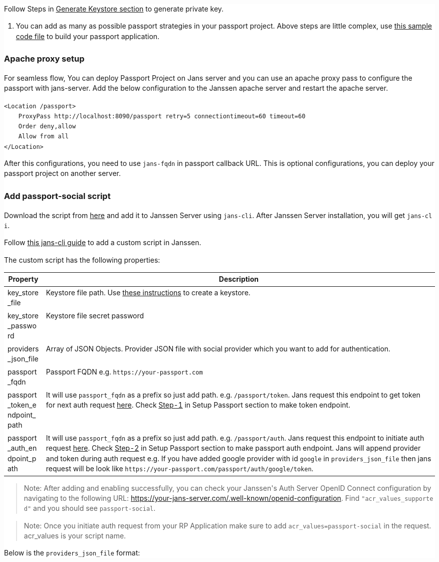    Follow Steps in [Generate Keystore section](#generate-keystore) to generate private key.

1. You can add as many as possible passport strategies in your passport project. Above steps are little complex, use [this sample code file](../../assets/sample-code-passport-js.js) to build your passport application.

### Apache proxy setup

For seamless flow, You can deploy Passport Project on Jans server and you can use an apache proxy pass to configure the passport with jans-server. Add the below configuration to the Janssen apache server and restart the apache server.

```
<Location /passport>
    ProxyPass http://localhost:8090/passport retry=5 connectiontimeout=60 timeout=60
    Order deny,allow
    Allow from all
</Location>
```

After this configurations, you need to use `jans-fqdn` in passport callback URL. This is optional configurations, you can deploy your passport project on another server. 

### Add passport-social script

Download the script from [here](../../script-catalog/person_authentication/passport/passport-social-jans-script.py) and add it to Janssen Server using `jans-cli`. After Janssen Server installation, you will get `jans-cli`. 

Follow [this jans-cli guide](https://jans.io/docs/config-guide/jans-cli/im/im-custom-scripts/) to add a custom script in Janssen.

The custom script has the following properties:

| Property | Description |
|----------|-------------|
| key_store_file | Keystore file path. Use [these instructions](#generate-keystore) to create a keystore. |
| key_store_password | Keystore file secret password |
| providers_json_file | Array of JSON Objects. Provider JSON file with social provider which you want to add for authentication. |
| passport_fqdn | Passport FQDN e.g. `https://your-passport.com` |
| passport_token_endpoint_path | It will use `passport_fqdn` as a prefix so just add path. e.g. `/passport/token`. Jans request this endpoint to get token for next auth request [here](../../script-catalog/person_authentication/passport/passport-social-jans-script.py#L348). Check [Step-1](#setup-passport-js-project) in Setup Passport section to make token endpoint. |
| passport_auth_endpoint_path | It will use `passport_fqdn` as a prefix so just add path. e.g. `/passport/auth`. Jans request this endpoint to initiate auth request [here](../../script-catalog/person_authentication/passport/passport-social-jans-script.py#L362). Check [Step-2](#setup-passport-js-project) in Setup Passport section to make passport auth endpoint. Jans will append provider and token during auth request e.g. If you have added google provider with id `google` in `providers_json_file` then jans request will be look like `https://your-passport.com/passport/auth/google/token`. |

> Note: After adding and enabling successfully, you can check your Janssen's Auth Server OpenID Connect configuration by navigating to the following URL: https://your-jans-server.com/.well-known/openid-configuration. Find `"acr_values_supported"` and you should see `passport-social`. 

> Note: Once you initiate auth request from your RP Application make sure to add `acr_values=passport-social` in the request. acr_values is your script name.

Below is the `providers_json_file` format:
